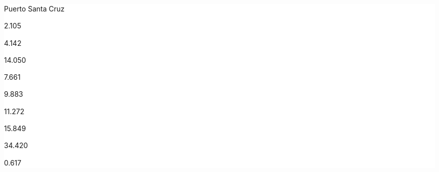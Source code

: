 </tr>

<tr>

<td style="text-align:left;">

Puerto Santa Cruz

</td>

<td style="text-align:right;">

2.105

</td>

<td style="text-align:right;">

4.142

</td>

<td style="text-align:right;">

14.050

</td>

<td style="text-align:right;">

7.661

</td>

<td style="text-align:right;">

9.883

</td>

<td style="text-align:right;">

11.272

</td>

<td style="text-align:right;">

15.849

</td>

<td style="text-align:right;">

34.420

</td>

<td style="text-align:right;">

0.617

</td>

<td style="text-align:right;">
